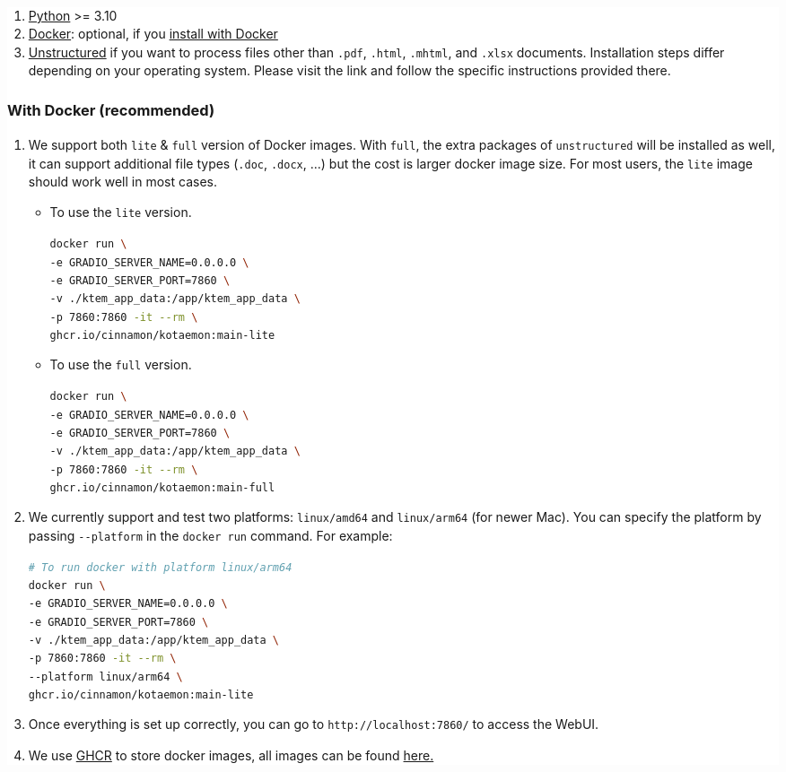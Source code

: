 1. [Python](https://www.python.org/downloads/) >= 3.10
2. [Docker](https://www.docker.com/): optional, if you [install with Docker](#with-docker-recommended)
3. [Unstructured](https://docs.unstructured.io/open-source/installation/full-installation#full-installation) if you want to process files other than `.pdf`, `.html`, `.mhtml`, and `.xlsx` documents. Installation steps differ depending on your operating system. Please visit the link and follow the specific instructions provided there.

### With Docker (recommended)

1. We support both `lite` & `full` version of Docker images. With `full`, the extra packages of `unstructured` will be installed as well, it can support additional file types (`.doc`, `.docx`, ...) but the cost is larger docker image size. For most users, the `lite` image should work well in most cases.

   - To use the `lite` version.

     ```bash
     docker run \
     -e GRADIO_SERVER_NAME=0.0.0.0 \
     -e GRADIO_SERVER_PORT=7860 \
     -v ./ktem_app_data:/app/ktem_app_data \
     -p 7860:7860 -it --rm \
     ghcr.io/cinnamon/kotaemon:main-lite
     ```

   - To use the `full` version.

     ```bash
     docker run \
     -e GRADIO_SERVER_NAME=0.0.0.0 \
     -e GRADIO_SERVER_PORT=7860 \
     -v ./ktem_app_data:/app/ktem_app_data \
     -p 7860:7860 -it --rm \
     ghcr.io/cinnamon/kotaemon:main-full
     ```

2. We currently support and test two platforms: `linux/amd64` and `linux/arm64` (for newer Mac). You can specify the platform by passing `--platform` in the `docker run` command. For example:

   ```bash
   # To run docker with platform linux/arm64
   docker run \
   -e GRADIO_SERVER_NAME=0.0.0.0 \
   -e GRADIO_SERVER_PORT=7860 \
   -v ./ktem_app_data:/app/ktem_app_data \
   -p 7860:7860 -it --rm \
   --platform linux/arm64 \
   ghcr.io/cinnamon/kotaemon:main-lite
   ```

3. Once everything is set up correctly, you can go to `http://localhost:7860/` to access the WebUI.

4. We use [GHCR](https://docs.github.com/en/packages/working-with-a-github-packages-registry/working-with-the-container-registry) to store docker images, all images can be found [here.](https://github.com/Cinnamon/kotaemon/pkgs/container/kotaemon)
